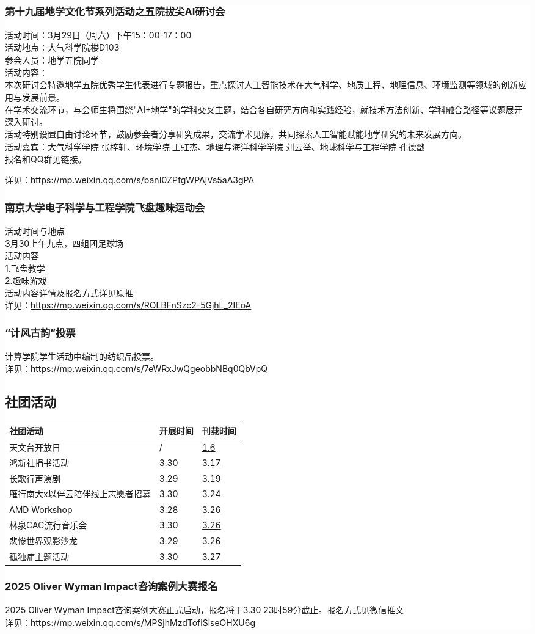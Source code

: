 ### 第十九届地学文化节系列活动之五院拔尖AI研讨会

活动时间：3月29日（周六）下午15：00-17：00  
活动地点：大气科学院楼D103  
参会人员：地学五院同学  
活动内容：  
本次研讨会特邀地学五院优秀学生代表进行专题报告，重点探讨人工智能技术在大气科学、地质工程、地理信息、环境监测等领域的创新应用与发展前景。  
在学术交流环节，与会师生将围绕"AI+地学"的学科交叉主题，结合各自研究方向和实践经验，就技术方法创新、学科融合路径等议题展开深入研讨。  
活动特别设置自由讨论环节，鼓励参会者分享研究成果，交流学术见解，共同探索人工智能赋能地学研究的未来发展方向。  
活动嘉宾：大气科学学院 张梓轩、环境学院 王虹杰、地理与海洋科学学院
刘云举、地球科学与工程学院 孔德戬  
报名和QQ群见链接。  
  
详见：<https://mp.weixin.qq.com/s/banI0ZPfgWPAjVs5aA3gPA>

### 南京大学电子科学与工程学院飞盘趣味运动会

活动时间与地点  
3月30上午九点，四组团足球场  
活动内容  
1.飞盘教学  
2.趣味游戏  
活动内容详情及报名方式详见原推  
详见：<https://mp.weixin.qq.com/s/ROLBFnSzc2-5GjhL_2IEoA>

### “计风古韵”投票

计算学院学生活动中编制的纺织品投票。  
详见：<https://mp.weixin.qq.com/s/7eWRxJwQgeobbNBq0QbVpQ>

## 社团活动

| 社团活动                          | 开展时间 | 刊载时间                                          |
|:----------------------------------|:---------|:--------------------------------------------------|
| 天文台开放日                      | /        | [1.6](https://nik-nul.github.io/news/2025-01-06)  |
| 鸿新社捐书活动                    | 3.30     | [3.17](https://nik-nul.github.io/news/2025-03-17) |
| 长歌行声演剧                      | 3.29     | [3.19](https://nik-nul.github.io/news/2025-03-19) |
| 雁行南大x以伴云陪伴线上志愿者招募 | 3.30     | [3.24](https://nik-nul.github.io/news/2025-03-24) |
| AMD Workshop                      | 3.28     | [3.26](https://nik-nul.github.io/news/2025-03-26) |
| 林泉CAC流行音乐会                 | 3.30     | [3.26](https://nik-nul.github.io/news/2025-03-26) |
| 悲惨世界观影沙龙                  | 3.29     | [3.26](https://nik-nul.github.io/news/2025-03-26) |
| 孤独症主题活动                    | 3.30     | [3.27](https://nik-nul.github.io/news/2025-03-27) |

### 2025 Oliver Wyman Impact咨询案例大赛报名

2025 Oliver Wyman Impact咨询案例大赛正式启动，报名将于3.30
23时59分截止。报名方式见微信推文  
详见：<https://mp.weixin.qq.com/s/MPSjhMzdTofiSiseOHXU6g>
